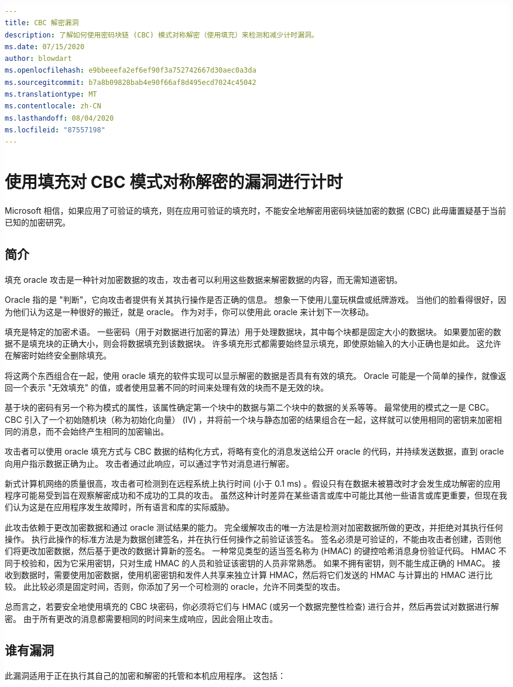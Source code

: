 ```yaml
---
title: CBC 解密漏洞
description: 了解如何使用密码块链 (CBC) 模式对称解密（使用填充）来检测和减少计时漏洞。
ms.date: 07/15/2020
author: blowdart
ms.openlocfilehash: e9bbeeefa2ef6ef90f3a752742667d30aec0a3da
ms.sourcegitcommit: b7a8b09828bab4e90f66af8d495ecd7024c45042
ms.translationtype: MT
ms.contentlocale: zh-CN
ms.lasthandoff: 08/04/2020
ms.locfileid: "87557198"
---
```

# <a name="timing-vulnerabilities-with-cbc-mode-symmetric-decryption-using-padding"></a>使用填充对 CBC 模式对称解密的漏洞进行计时

Microsoft 相信，如果应用了可验证的填充，则在应用可验证的填充时，不能安全地解密用密码块链加密的数据 (CBC)  此毋庸置疑基于当前已知的加密研究。

## <a name="introduction"></a>简介

填充 oracle 攻击是一种针对加密数据的攻击，攻击者可以利用这些数据来解密数据的内容，而无需知道密钥。

Oracle 指的是 "判断"，它向攻击者提供有关其执行操作是否正确的信息。 想象一下使用儿童玩棋盘或纸牌游戏。 当他们的脸看得很好，因为他们认为这是一种很好的搬迁，就是 oracle。 作为对手，你可以使用此 oracle 来计划下一次移动。

填充是特定的加密术语。 一些密码（用于对数据进行加密的算法）用于处理数据块，其中每个块都是固定大小的数据块。 如果要加密的数据不是填充块的正确大小，则会将数据填充到该数据块。 许多填充形式都需要始终显示填充，即使原始输入的大小正确也是如此。 这允许在解密时始终安全删除填充。

将这两个东西组合在一起，使用 oracle 填充的软件实现可以显示解密的数据是否具有有效的填充。 Oracle 可能是一个简单的操作，就像返回一个表示 "无效填充" 的值，或者使用显著不同的时间来处理有效的块而不是无效的块。

基于块的密码有另一个称为模式的属性，该属性确定第一个块中的数据与第二个块中的数据的关系等等。 最常使用的模式之一是 CBC。 CBC 引入了一个初始随机块（称为初始化向量） (IV) ，并将前一个块与静态加密的结果组合在一起，这样就可以使用相同的密钥来加密相同的消息，而不会始终产生相同的加密输出。

攻击者可以使用 oracle 填充方式与 CBC 数据的结构化方式，将略有变化的消息发送给公开 oracle 的代码，并持续发送数据，直到 oracle 向用户指示数据正确为止。 攻击者通过此响应，可以通过字节对消息进行解密。

新式计算机网络的质量很高，攻击者可检测到在远程系统上执行时间 (小于 0.1 ms) 。假设只有在数据未被篡改时才会发生成功解密的应用程序可能易受到旨在观察解密成功和不成功的工具的攻击。 虽然这种计时差异在某些语言或库中可能比其他一些语言或库更重要，但现在我们认为这是在应用程序发生故障时，所有语言和库的实际威胁。

此攻击依赖于更改加密数据和通过 oracle 测试结果的能力。 完全缓解攻击的唯一方法是检测对加密数据所做的更改，并拒绝对其执行任何操作。 执行此操作的标准方法是为数据创建签名，并在执行任何操作之前验证该签名。 签名必须是可验证的，不能由攻击者创建，否则他们将更改加密数据，然后基于更改的数据计算新的签名。 一种常见类型的适当签名称为 (HMAC) 的键控哈希消息身份验证代码。 HMAC 不同于校验和，因为它采用密钥，只对生成 HMAC 的人员和验证该密钥的人员非常熟悉。 如果不拥有密钥，则不能生成正确的 HMAC。 接收到数据时，需要使用加密数据，使用机密密钥和发件人共享来独立计算 HMAC，然后将它们发送的 HMAC 与计算出的 HMAC 进行比较。 此比较必须是固定时间，否则，你添加了另一个可检测的 oracle，允许不同类型的攻击。

总而言之，若要安全地使用填充的 CBC 块密码，你必须将它们与 HMAC (或另一个数据完整性检查) 进行合并，然后再尝试对数据进行解密。 由于所有更改的消息都需要相同的时间来生成响应，因此会阻止攻击。

## <a name="who-is-vulnerable"></a>谁有漏洞

此漏洞适用于正在执行其自己的加密和解密的托管和本机应用程序。 这包括：
